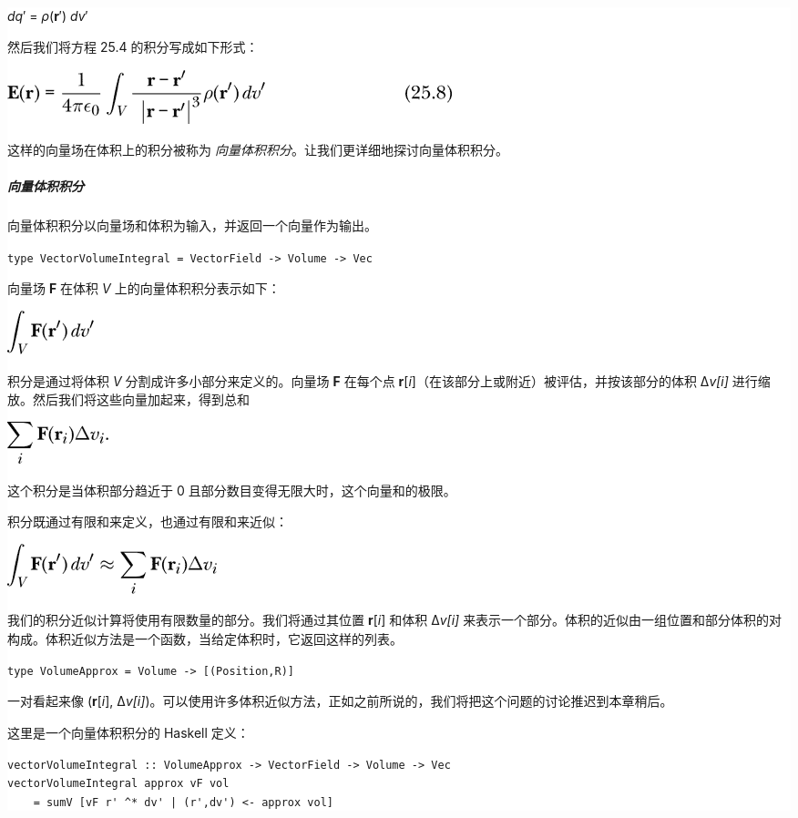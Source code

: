 *dq*′ = *ρ*(**r**′) *dv*′

然后我们将方程 25.4 的积分写成如下形式：

![Image](img/491equ01.jpg)

这样的向量场在体积上的积分被称为 *向量体积积分*。让我们更详细地探讨向量体积积分。

##### 向量体积积分

向量体积积分以向量场和体积为输入，并返回一个向量作为输出。

```
type VectorVolumeIntegral = VectorField -> Volume -> Vec
```

向量场 **F** 在体积 *V* 上的向量体积积分表示如下：

![Image](img/492equ01.jpg)

积分是通过将体积 *V* 分割成许多小部分来定义的。向量场 **F** 在每个点 **r**[*i*]（在该部分上或附近）被评估，并按该部分的体积 Δ*v[i]* 进行缩放。然后我们将这些向量加起来，得到总和

![Image](img/492equ02.jpg)

这个积分是当体积部分趋近于 0 且部分数目变得无限大时，这个向量和的极限。

积分既通过有限和来定义，也通过有限和来近似：

![Image](img/492equ03.jpg)

我们的积分近似计算将使用有限数量的部分。我们将通过其位置 **r**[*i*] 和体积 Δ*v[i]* 来表示一个部分。体积的近似由一组位置和部分体积的对构成。体积近似方法是一个函数，当给定体积时，它返回这样的列表。

```
type VolumeApprox = Volume -> [(Position,R)]
```

一对看起来像 (**r**[*i*], Δ*v[i]*)。可以使用许多体积近似方法，正如之前所说的，我们将把这个问题的讨论推迟到本章稍后。

这里是一个向量体积积分的 Haskell 定义：

```
vectorVolumeIntegral :: VolumeApprox -> VectorField -> Volume -> Vec
vectorVolumeIntegral approx vF vol
    = sumV [vF r' ^* dv' | (r',dv') <- approx vol]
```
